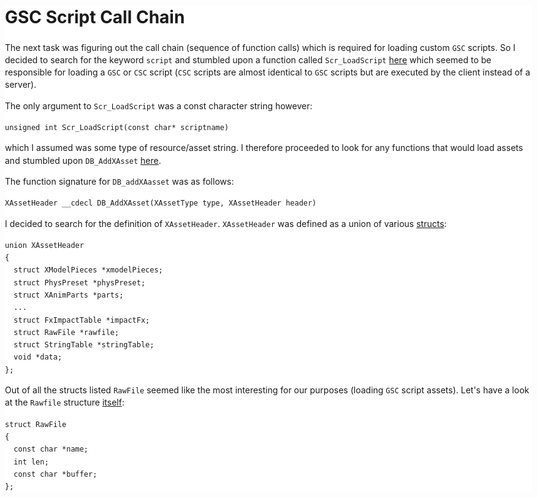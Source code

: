 # GSC Script Call Chain

The next task was figuring out the call chain (sequence of function calls) which
is required for loading custom `GSC` scripts. So I decided to search for the
keyword `script` and stumbled upon a function called `Scr_LoadScript`
[here](https://github.com/callofduty4x/CoD4x_Server/blob/14f0d8a205d80c9b30e308b57f0cd9bd6d7cdb1c/src/scr_vm_main.c#L1018)
which seemed to be responsible for loading a `GSC` or `CSC` script (`CSC` scripts are
almost identical to `GSC` scripts but are executed by the client instead of a
server).

The only argument to `Scr_LoadScript` was a const character string however:

```
unsigned int Scr_LoadScript(const char* scriptname)
```

which I assumed was some type of resource/asset string. I therefore proceeded to
look for any functions that would load assets and stumbled upon `DB_AddXAsset`
[here](https://github.com/callofduty4x/CoD4x_Server/blob/14f0d8a205d80c9b30e308b57f0cd9bd6d7cdb1c/src/bspc/db_miniload.cpp#L2919).

The function signature for `DB_addXAasset` was as follows:

```
XAssetHeader __cdecl DB_AddXAsset(XAssetType type, XAssetHeader header)
```

I decided to search for the definition of `XAssetHeader`. `XAssetHeader` was
defined as a union of various
[structs](https://github.com/callofduty4x/CoD4x_Server/blob/14f0d8a205d80c9b30e308b57f0cd9bd6d7cdb1c/src/xassets.h#L81):

```
union XAssetHeader
{
  struct XModelPieces *xmodelPieces;
  struct PhysPreset *physPreset;
  struct XAnimParts *parts;
  ...
  struct FxImpactTable *impactFx;
  struct RawFile *rawfile;
  struct StringTable *stringTable;
  void *data;
};
```

Out of all the structs listed `RawFile` seemed like the most interesting for our
purposes (loading `GSC` script assets). Let's have a look at the `Rawfile`
structure
[itself](https://github.com/callofduty4x/CoD4x_Server/blob/14f0d8a205d80c9b30e308b57f0cd9bd6d7cdb1c/src/xassets/rawfile.h#L5):

```
struct RawFile
{
  const char *name;
  int len;
  const char *buffer;
};
```
